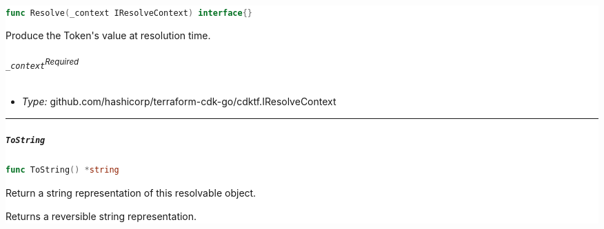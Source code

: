 ```go
func Resolve(_context IResolveContext) interface{}
```

Produce the Token's value at resolution time.

###### `_context`<sup>Required</sup> <a name="_context" id="rhizo-co-terraform-provider-oci.dataintegrationWorkspaceImportRequest.DataintegrationWorkspaceImportRequestImportedObjectsList.resolve.parameter._context"></a>

- *Type:* github.com/hashicorp/terraform-cdk-go/cdktf.IResolveContext

---

##### `ToString` <a name="ToString" id="rhizo-co-terraform-provider-oci.dataintegrationWorkspaceImportRequest.DataintegrationWorkspaceImportRequestImportedObjectsList.toString"></a>

```go
func ToString() *string
```

Return a string representation of this resolvable object.

Returns a reversible string representation.


